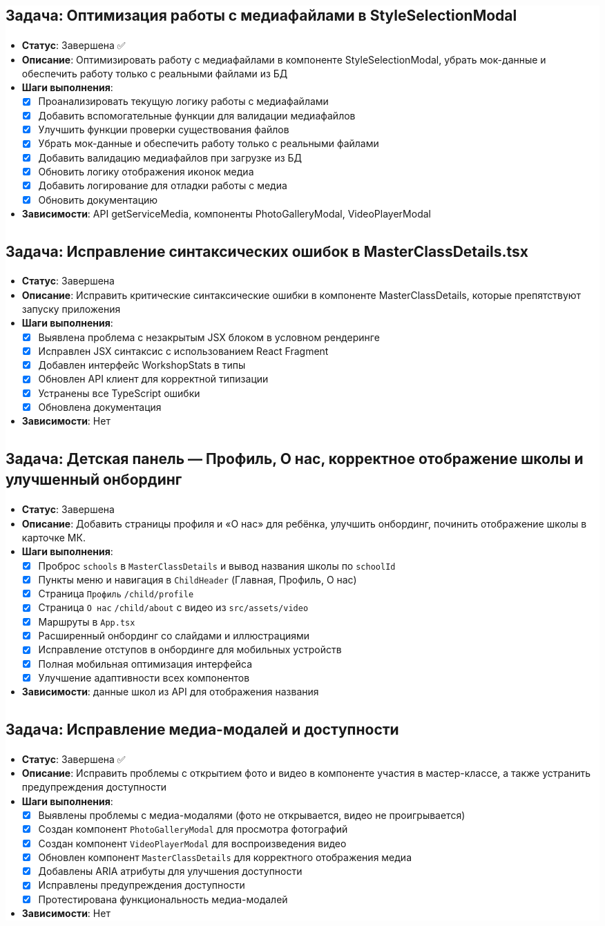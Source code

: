 
## Задача: Оптимизация работы с медиафайлами в StyleSelectionModal
- **Статус**: Завершена ✅
- **Описание**: Оптимизировать работу с медиафайлами в компоненте StyleSelectionModal, убрать мок-данные и обеспечить работу только с реальными файлами из БД
- **Шаги выполнения**:
  - [x] Проанализировать текущую логику работы с медиафайлами
  - [x] Добавить вспомогательные функции для валидации медиафайлов
  - [x] Улучшить функции проверки существования файлов
  - [x] Убрать мок-данные и обеспечить работу только с реальными файлами
  - [x] Добавить валидацию медиафайлов при загрузке из БД
  - [x] Обновить логику отображения иконок медиа
  - [x] Добавить логирование для отладки работы с медиа
  - [x] Обновить документацию
- **Зависимости**: API getServiceMedia, компоненты PhotoGalleryModal, VideoPlayerModal

## Задача: Исправление синтаксических ошибок в MasterClassDetails.tsx
- **Статус**: Завершена
- **Описание**: Исправить критические синтаксические ошибки в компоненте MasterClassDetails, которые препятствуют запуску приложения
- **Шаги выполнения**:
  - [x] Выявлена проблема с незакрытым JSX блоком в условном рендеринге
  - [x] Исправлен JSX синтаксис с использованием React Fragment
  - [x] Добавлен интерфейс WorkshopStats в типы
  - [x] Обновлен API клиент для корректной типизации
  - [x] Устранены все TypeScript ошибки
  - [x] Обновлена документация
- **Зависимости**: Нет

## Задача: Детская панель — Профиль, О нас, корректное отображение школы и улучшенный онбординг
- **Статус**: Завершена
- **Описание**: Добавить страницы профиля и «О нас» для ребёнка, улучшить онбординг, починить отображение школы в карточке МК.
- **Шаги выполнения**:
  - [x] Проброс `schools` в `MasterClassDetails` и вывод названия школы по `schoolId`
  - [x] Пункты меню и навигация в `ChildHeader` (Главная, Профиль, О нас)
  - [x] Страница `Профиль` `/child/profile`
  - [x] Страница `О нас` `/child/about` с видео из `src/assets/video`
  - [x] Маршруты в `App.tsx`
  - [x] Расширенный онбординг со слайдами и иллюстрациями
  - [x] Исправление отступов в онбординге для мобильных устройств
  - [x] Полная мобильная оптимизация интерфейса
  - [x] Улучшение адаптивности всех компонентов
- **Зависимости**: данные школ из API для отображения названия

## Задача: Исправление медиа-модалей и доступности
- **Статус**: Завершена ✅
- **Описание**: Исправить проблемы с открытием фото и видео в компоненте участия в мастер-классе, а также устранить предупреждения доступности
- **Шаги выполнения**:
  - [x] Выявлены проблемы с медиа-модалями (фото не открывается, видео не проигрывается)
  - [x] Создан компонент `PhotoGalleryModal` для просмотра фотографий
  - [x] Создан компонент `VideoPlayerModal` для воспроизведения видео
  - [x] Обновлен компонент `MasterClassDetails` для корректного отображения медиа
  - [x] Добавлены ARIA атрибуты для улучшения доступности
  - [x] Исправлены предупреждения доступности
  - [x] Протестирована функциональность медиа-модалей
- **Зависимости**: Нет